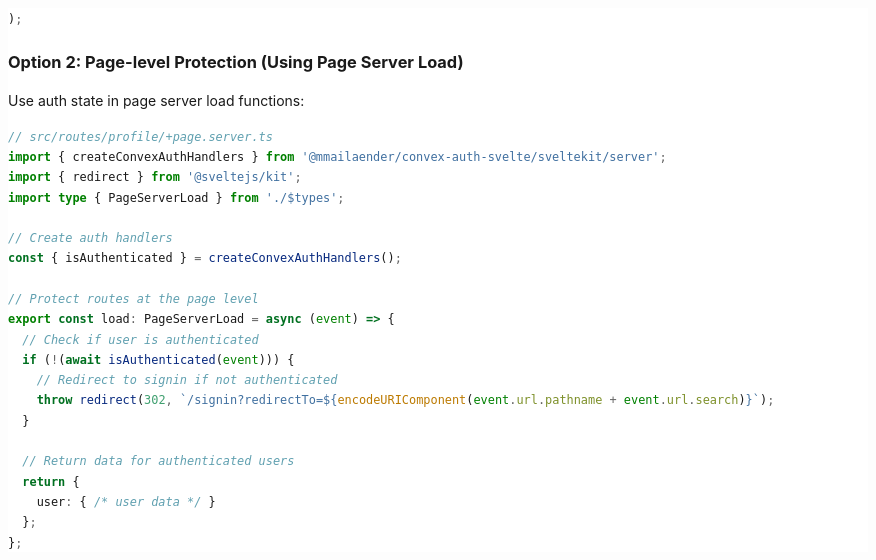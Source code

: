 ```ts
);
```

### Option 2: Page-level Protection (Using Page Server Load)

Use auth state in page server load functions:

```ts
// src/routes/profile/+page.server.ts
import { createConvexAuthHandlers } from '@mmailaender/convex-auth-svelte/sveltekit/server';
import { redirect } from '@sveltejs/kit';
import type { PageServerLoad } from './$types';

// Create auth handlers
const { isAuthenticated } = createConvexAuthHandlers();

// Protect routes at the page level
export const load: PageServerLoad = async (event) => {
  // Check if user is authenticated
  if (!(await isAuthenticated(event))) {
    // Redirect to signin if not authenticated
    throw redirect(302, `/signin?redirectTo=${encodeURIComponent(event.url.pathname + event.url.search)}`);
  }
  
  // Return data for authenticated users
  return {
    user: { /* user data */ }
  };
};
